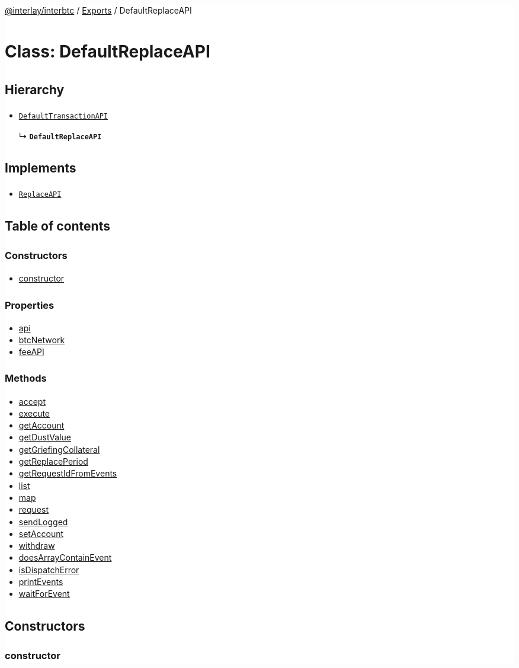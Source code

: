 [@interlay/interbtc](/README.md) / [Exports](/modules.md) / DefaultReplaceAPI

# Class: DefaultReplaceAPI

## Hierarchy

- [`DefaultTransactionAPI`](/classes/defaulttransactionapi.md)

  ↳ **`DefaultReplaceAPI`**

## Implements

- [`ReplaceAPI`](/interfaces/replaceapi.md)

## Table of contents

### Constructors

- [constructor](/classes/defaultreplaceapi.md#constructor)

### Properties

- [api](/classes/defaultreplaceapi.md#api)
- [btcNetwork](/classes/defaultreplaceapi.md#btcnetwork)
- [feeAPI](/classes/defaultreplaceapi.md#feeapi)

### Methods

- [accept](/classes/defaultreplaceapi.md#accept)
- [execute](/classes/defaultreplaceapi.md#execute)
- [getAccount](/classes/defaultreplaceapi.md#getaccount)
- [getDustValue](/classes/defaultreplaceapi.md#getdustvalue)
- [getGriefingCollateral](/classes/defaultreplaceapi.md#getgriefingcollateral)
- [getReplacePeriod](/classes/defaultreplaceapi.md#getreplaceperiod)
- [getRequestIdFromEvents](/classes/defaultreplaceapi.md#getrequestidfromevents)
- [list](/classes/defaultreplaceapi.md#list)
- [map](/classes/defaultreplaceapi.md#map)
- [request](/classes/defaultreplaceapi.md#request)
- [sendLogged](/classes/defaultreplaceapi.md#sendlogged)
- [setAccount](/classes/defaultreplaceapi.md#setaccount)
- [withdraw](/classes/defaultreplaceapi.md#withdraw)
- [doesArrayContainEvent](/classes/defaultreplaceapi.md#doesarraycontainevent)
- [isDispatchError](/classes/defaultreplaceapi.md#isdispatcherror)
- [printEvents](/classes/defaultreplaceapi.md#printevents)
- [waitForEvent](/classes/defaultreplaceapi.md#waitforevent)

## Constructors

### constructor
